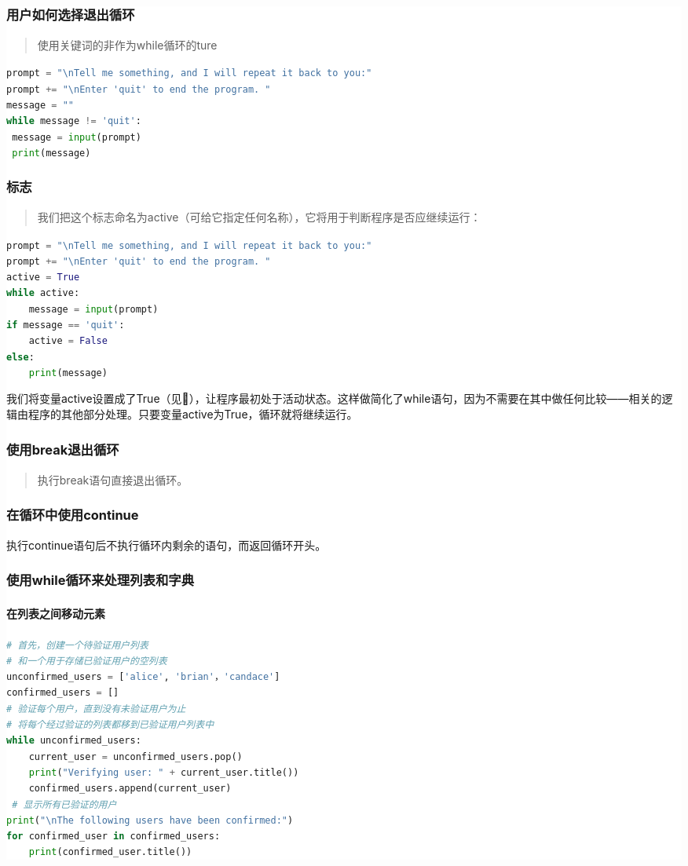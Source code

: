 ### 用户如何选择退出循环

>使用关键词的非作为while循环的ture

```python
prompt = "\nTell me something, and I will repeat it back to you:" 
prompt += "\nEnter 'quit' to end the program. " 
message = "" 
while message != 'quit': 
 message = input(prompt) 
 print(message)
```

### 标志

>我们把这个标志命名为active（可给它指定任何名称），它将用于判断程序是否应继续运行：

```python
prompt = "\nTell me something, and I will repeat it back to you:" 
prompt += "\nEnter 'quit' to end the program. "
active = True 
while active: 
    message = input(prompt) 
if message == 'quit': 
    active = False 
else: 
    print(message)
```

我们将变量active设置成了True（见），让程序最初处于活动状态。这样做简化了while语句，因为不需要在其中做任何比较——相关的逻辑由程序的其他部分处理。只要变量active为True，循环就将继续运行。

### 使用break退出循环

>执行break语句直接退出循环。

### 在循环中使用continue

执行continue语句后不执行循环内剩余的语句，而返回循环开头。

### 使用while循环来处理列表和字典

#### 在列表之间移动元素

```python
# 首先，创建一个待验证用户列表
# 和一个用于存储已验证用户的空列表
unconfirmed_users = ['alice', 'brian'，'candace'] 
confirmed_users = [] 
# 验证每个用户，直到没有未验证用户为止
# 将每个经过验证的列表都移到已验证用户列表中
while unconfirmed_users: 
    current_user = unconfirmed_users.pop() 
    print("Verifying user: " + current_user.title()) 
    confirmed_users.append(current_user) 
 # 显示所有已验证的用户
print("\nThe following users have been confirmed:") 
for confirmed_user in confirmed_users: 
    print(confirmed_user.title())
```
